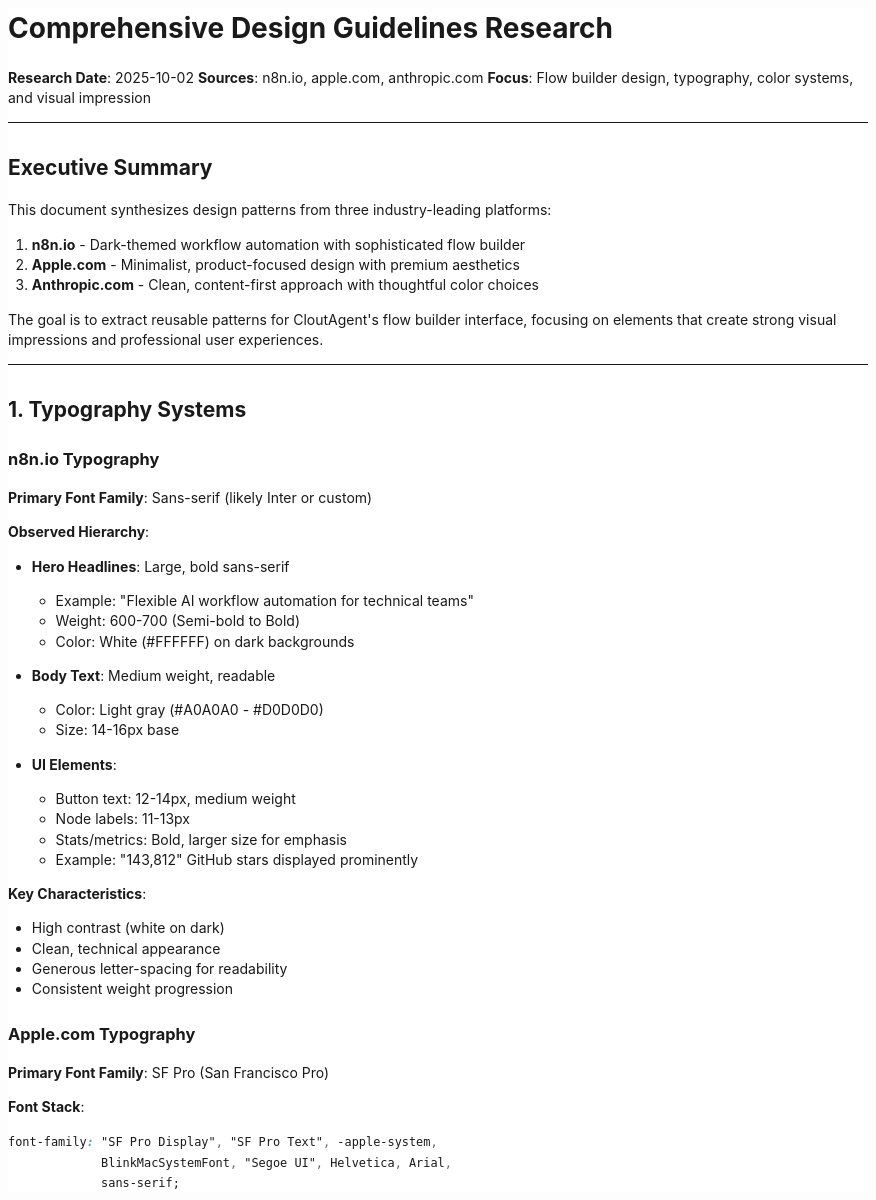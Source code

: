 # Comprehensive Design Guidelines Research

**Research Date**: 2025-10-02
**Sources**: n8n.io, apple.com, anthropic.com
**Focus**: Flow builder design, typography, color systems, and visual impression

---

## Executive Summary

This document synthesizes design patterns from three industry-leading platforms:
1. **n8n.io** - Dark-themed workflow automation with sophisticated flow builder
2. **Apple.com** - Minimalist, product-focused design with premium aesthetics
3. **Anthropic.com** - Clean, content-first approach with thoughtful color choices

The goal is to extract reusable patterns for CloutAgent's flow builder interface, focusing on elements that create strong visual impressions and professional user experiences.

---

## 1. Typography Systems

### n8n.io Typography

**Primary Font Family**: Sans-serif (likely Inter or custom)

**Observed Hierarchy**:
- **Hero Headlines**: Large, bold sans-serif
  - Example: "Flexible AI workflow automation for technical teams"
  - Weight: 600-700 (Semi-bold to Bold)
  - Color: White (#FFFFFF) on dark backgrounds

- **Body Text**: Medium weight, readable
  - Color: Light gray (#A0A0A0 - #D0D0D0)
  - Size: 14-16px base

- **UI Elements**:
  - Button text: 12-14px, medium weight
  - Node labels: 11-13px
  - Stats/metrics: Bold, larger size for emphasis
  - Example: "143,812" GitHub stars displayed prominently

**Key Characteristics**:
- High contrast (white on dark)
- Clean, technical appearance
- Generous letter-spacing for readability
- Consistent weight progression

### Apple.com Typography

**Primary Font Family**: SF Pro (San Francisco Pro)

**Font Stack**:
```css
font-family: "SF Pro Display", "SF Pro Text", -apple-system,
             BlinkMacSystemFont, "Segoe UI", Helvetica, Arial,
             sans-serif;
```
